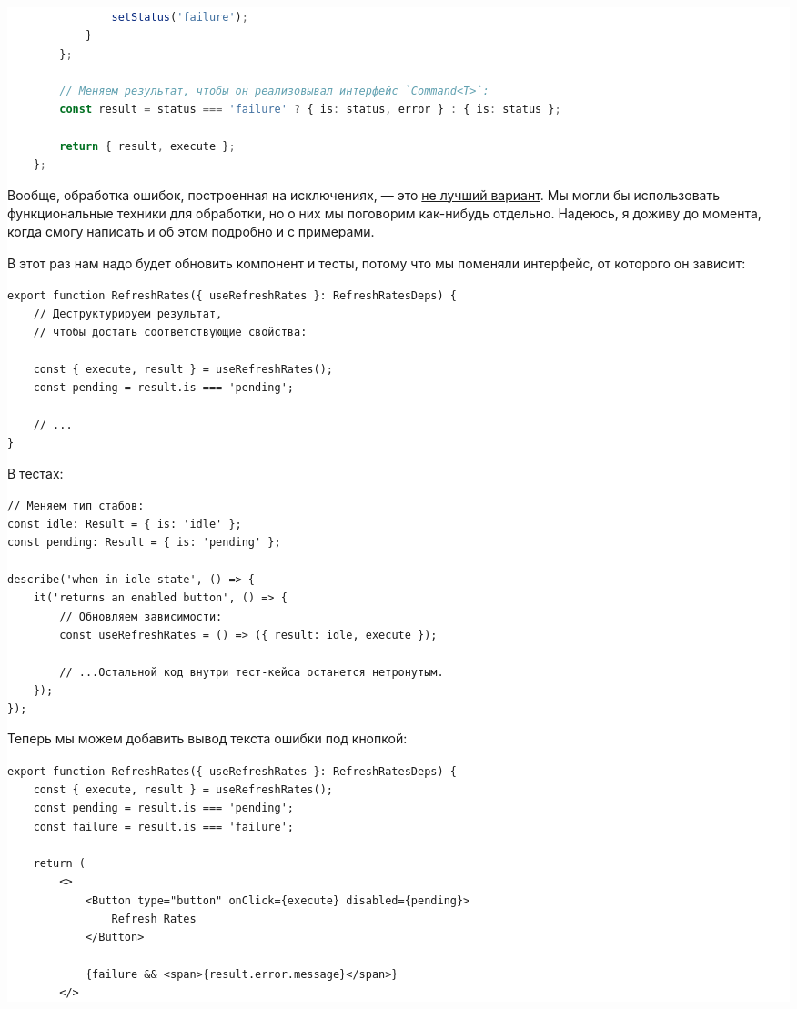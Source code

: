 ```ts
				setStatus('failure');
			}
		};

		// Меняем результат, чтобы он реализовывал интерфейс `Command<T>`:
		const result = status === 'failure' ? { is: status, error } : { is: status };

		return { result, execute };
	};
```

<aside>

Вообще, обработка ошибок, построенная на исключениях, — это [не лучший
вариант](https://youtu.be/T6Os27MKUCQ). Мы могли бы использовать функциональные техники для
обработки, но о них мы поговорим как-нибудь отдельно. Надеюсь, я доживу до момента, когда смогу
написать и об этом подробно и с примерами.

</aside>

В этот раз нам надо будет обновить компонент и тесты, потому что мы поменяли интерфейс, от которого он зависит:

```tsx
export function RefreshRates({ useRefreshRates }: RefreshRatesDeps) {
	// Деструктурируем результат,
	// чтобы достать соответствующие свойства:

	const { execute, result } = useRefreshRates();
	const pending = result.is === 'pending';

	// ...
}
```

В тестах:

```tsx
// Меняем тип стабов:
const idle: Result = { is: 'idle' };
const pending: Result = { is: 'pending' };

describe('when in idle state', () => {
	it('returns an enabled button', () => {
		// Обновляем зависимости:
		const useRefreshRates = () => ({ result: idle, execute });

		// ...Остальной код внутри тест-кейса останется нетронутым.
	});
});
```

Теперь мы можем добавить вывод текста ошибки под кнопкой:

```tsx
export function RefreshRates({ useRefreshRates }: RefreshRatesDeps) {
	const { execute, result } = useRefreshRates();
	const pending = result.is === 'pending';
	const failure = result.is === 'failure';

	return (
		<>
			<Button type="button" onClick={execute} disabled={pending}>
				Refresh Rates
			</Button>

			{failure && <span>{result.error.message}</span>}
		</>
```